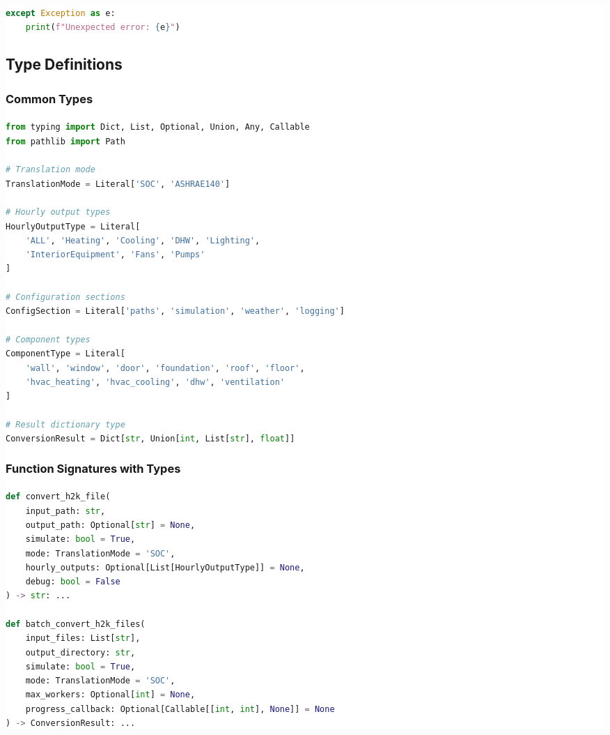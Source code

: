 ```python
except Exception as e:
    print(f"Unexpected error: {e}")
```

## Type Definitions

### Common Types

```python
from typing import Dict, List, Optional, Union, Any, Callable
from pathlib import Path

# Translation mode
TranslationMode = Literal['SOC', 'ASHRAE140']

# Hourly output types
HourlyOutputType = Literal[
    'ALL', 'Heating', 'Cooling', 'DHW', 'Lighting',
    'InteriorEquipment', 'Fans', 'Pumps'
]

# Configuration sections
ConfigSection = Literal['paths', 'simulation', 'weather', 'logging']

# Component types
ComponentType = Literal[
    'wall', 'window', 'door', 'foundation', 'roof', 'floor',
    'hvac_heating', 'hvac_cooling', 'dhw', 'ventilation'
]

# Result dictionary type
ConversionResult = Dict[str, Union[int, List[str], float]]
```

### Function Signatures with Types

```python
def convert_h2k_file(
    input_path: str,
    output_path: Optional[str] = None,
    simulate: bool = True,
    mode: TranslationMode = 'SOC',
    hourly_outputs: Optional[List[HourlyOutputType]] = None,
    debug: bool = False
) -> str: ...

def batch_convert_h2k_files(
    input_files: List[str],
    output_directory: str,
    simulate: bool = True,
    mode: TranslationMode = 'SOC',
    max_workers: Optional[int] = None,
    progress_callback: Optional[Callable[[int, int], None]] = None
) -> ConversionResult: ...
```
